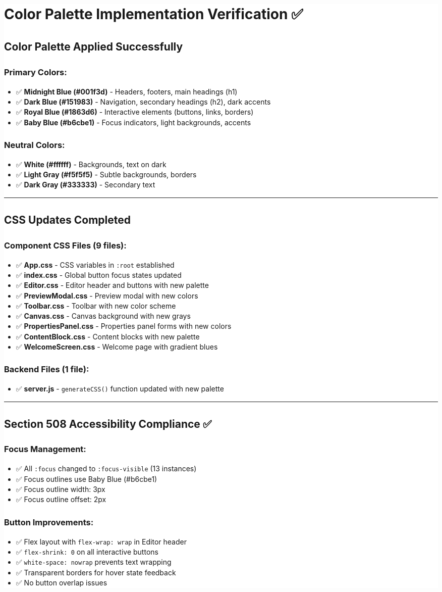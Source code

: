 # Color Palette Implementation Verification ✅

## Color Palette Applied Successfully

### Primary Colors:
- ✅ **Midnight Blue (#001f3d)** - Headers, footers, main headings (h1)
- ✅ **Dark Blue (#151983)** - Navigation, secondary headings (h2), dark accents
- ✅ **Royal Blue (#1863d6)** - Interactive elements (buttons, links, borders)
- ✅ **Baby Blue (#b6cbe1)** - Focus indicators, light backgrounds, accents

### Neutral Colors:
- ✅ **White (#ffffff)** - Backgrounds, text on dark
- ✅ **Light Gray (#f5f5f5)** - Subtle backgrounds, borders
- ✅ **Dark Gray (#333333)** - Secondary text

---

## CSS Updates Completed

### Component CSS Files (9 files):
- ✅ **App.css** - CSS variables in `:root` established
- ✅ **index.css** - Global button focus states updated
- ✅ **Editor.css** - Editor header and buttons with new palette
- ✅ **PreviewModal.css** - Preview modal with new colors
- ✅ **Toolbar.css** - Toolbar with new color scheme
- ✅ **Canvas.css** - Canvas background with new grays
- ✅ **PropertiesPanel.css** - Properties panel forms with new colors
- ✅ **ContentBlock.css** - Content blocks with new palette
- ✅ **WelcomeScreen.css** - Welcome page with gradient blues

### Backend Files (1 file):
- ✅ **server.js** - `generateCSS()` function updated with new palette

---

## Section 508 Accessibility Compliance ✅

### Focus Management:
- ✅ All `:focus` changed to `:focus-visible` (13 instances)
- ✅ Focus outlines use Baby Blue (#b6cbe1)
- ✅ Focus outline width: 3px
- ✅ Focus outline offset: 2px

### Button Improvements:
- ✅ Flex layout with `flex-wrap: wrap` in Editor header
- ✅ `flex-shrink: 0` on all interactive buttons
- ✅ `white-space: nowrap` prevents text wrapping
- ✅ Transparent borders for hover state feedback
- ✅ No button overlap issues
